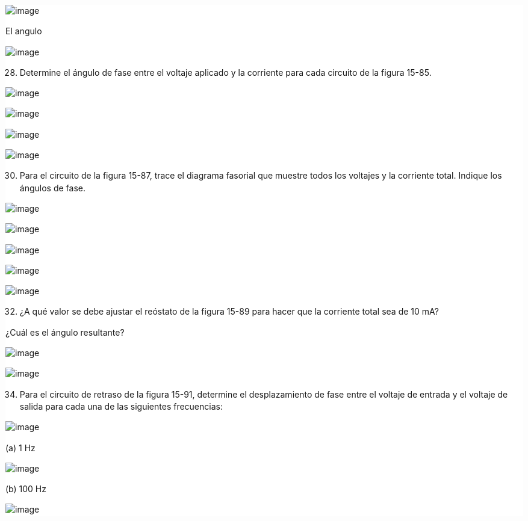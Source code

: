 ![image](https://user-images.githubusercontent.com/117923992/220797604-c5110b4a-404c-4a9e-a98f-dc9419fdfdf0.png)

El angulo

![image](https://user-images.githubusercontent.com/117923992/220797727-86f15120-9296-4493-99c6-fd266fec7e8a.png)

28. Determine el ángulo de fase entre el voltaje aplicado y la corriente para cada circuito de la figura 15-85.

![image](https://user-images.githubusercontent.com/117923992/220765142-aa2d34c1-3b74-4a4d-9d09-5c1470f28352.png)

![image](https://user-images.githubusercontent.com/117923992/220798788-f626b856-05ea-4be7-8f05-5cd9477e40ce.png)


![image](https://user-images.githubusercontent.com/117923992/220798827-aa91278c-bba1-4317-ac99-6b7401415749.png)


![image](https://user-images.githubusercontent.com/117923992/220798847-6731b2fd-8341-4246-9e53-79610cef8cf7.png)

30. Para el circuito de la figura 15-87, trace el diagrama fasorial que muestre todos los voltajes y la corriente total. Indique los ángulos de fase.

![image](https://user-images.githubusercontent.com/117923992/220765205-9f993586-f323-4e83-a1df-cc2a0b8de9f7.png)

![image](https://user-images.githubusercontent.com/117923992/220798924-a538be69-d546-41d0-9f89-06c403cfe124.png)

![image](https://user-images.githubusercontent.com/117923992/220798939-496d15b1-500e-4bef-b780-0e9e9012ac22.png)

![image](https://user-images.githubusercontent.com/117923992/220798966-af2cf28f-1c67-495b-88d7-3ade979ee723.png)

![image](https://user-images.githubusercontent.com/117923992/220799003-385ace24-91c4-4b79-a826-b9d59767a9b8.png)

32. ¿A qué valor se debe ajustar el reóstato de la figura 15-89 para hacer que la corriente total sea de 10 mA?

¿Cuál es el ángulo resultante?

![image](https://user-images.githubusercontent.com/117923992/220799062-00ea3a20-0177-415e-bc3b-12a926166854.png)
 
![image](https://user-images.githubusercontent.com/117923992/220799051-e8ff3282-5427-4458-8456-4c5a26be8eb0.png)

34. Para el circuito de retraso de la figura 15-91, determine el desplazamiento de fase entre el voltaje de entrada y el voltaje de salida para cada una de las siguientes frecuencias:

![image](https://user-images.githubusercontent.com/117923992/220765447-eb27da89-43d8-4b31-bf4f-a5dbd9a6ab72.png)
 
(a) 1 Hz

![image](https://user-images.githubusercontent.com/117923992/220802185-c4d55f62-0b1d-4046-ae7a-eb0e7bf60a6f.png)

(b) 100 Hz

![image](https://user-images.githubusercontent.com/117923992/220802208-9f49b61a-bbb7-4112-a541-93401f9ad924.png)
